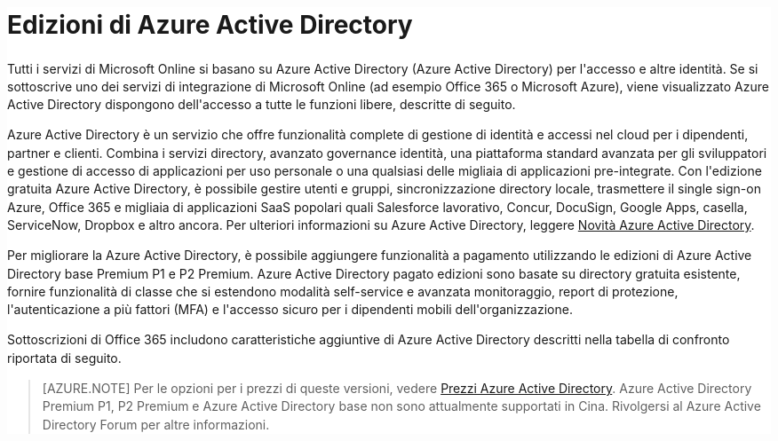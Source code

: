 <properties
    pageTitle="Edizioni di Azure Active Directory | Microsoft Azure"
    description="Un argomento che spiega scelte gratuitamente e pagato le edizioni di Azure Active Directory. Azure Active Directory base Azure Active Directory Premium P1 e Azure Active Directory Premium P2 sono le edizioni di pagamento."
    services="active-directory"
    documentationCenter=""
    authors="curtand"
    manager="femila"
    editor=""/>

<tags
    ms.service="active-directory"
    ms.workload="identity"
    ms.tgt_pltfrm="na"
    ms.devlang="na"
    ms.topic="article"
    ms.date="09/09/2016"
    ms.author="curtand"/>

# <a name="azure-active-directory-editions"></a>Edizioni di Azure Active Directory

Tutti i servizi di Microsoft Online si basano su Azure Active Directory (Azure Active Directory) per l'accesso e altre identità. Se si sottoscrive uno dei servizi di integrazione di Microsoft Online (ad esempio Office 365 o Microsoft Azure), viene visualizzato Azure Active Directory dispongono dell'accesso a tutte le funzioni libere, descritte di seguito.  

Azure Active Directory è un servizio che offre funzionalità complete di gestione di identità e accessi nel cloud per i dipendenti, partner e clienti. Combina i servizi directory, avanzato governance identità, una piattaforma standard avanzata per gli sviluppatori e gestione di accesso di applicazioni per uso personale o una qualsiasi delle migliaia di applicazioni pre-integrate. Con l'edizione gratuita Azure Active Directory, è possibile gestire utenti e gruppi, sincronizzazione directory locale, trasmettere il single sign-on Azure, Office 365 e migliaia di applicazioni SaaS popolari quali Salesforce lavorativo, Concur, DocuSign, Google Apps, casella, ServiceNow, Dropbox e altro ancora. Per ulteriori informazioni su Azure Active Directory, leggere [Novità Azure Active Directory](active-directory-whatis.md).

Per migliorare la Azure Active Directory, è possibile aggiungere funzionalità a pagamento utilizzando le edizioni di Azure Active Directory base Premium P1 e P2 Premium. Azure Active Directory pagato edizioni sono basate su directory gratuita esistente, fornire funzionalità di classe che si estendono modalità self-service e avanzata monitoraggio, report di protezione, l'autenticazione a più fattori (MFA) e l'accesso sicuro per i dipendenti mobili dell'organizzazione.

Sottoscrizioni di Office 365 includono caratteristiche aggiuntive di Azure Active Directory descritti nella tabella di confronto riportata di seguito.


> [AZURE.NOTE] Per le opzioni per i prezzi di queste versioni, vedere [Prezzi Azure Active Directory](https://azure.microsoft.com/pricing/details/active-directory/). Azure Active Directory Premium P1, P2 Premium e Azure Active Directory base non sono attualmente supportati in Cina. Rivolgersi al Azure Active Directory Forum per altre informazioni.



[12]: ./media/active-directory-editions/ic195031.png